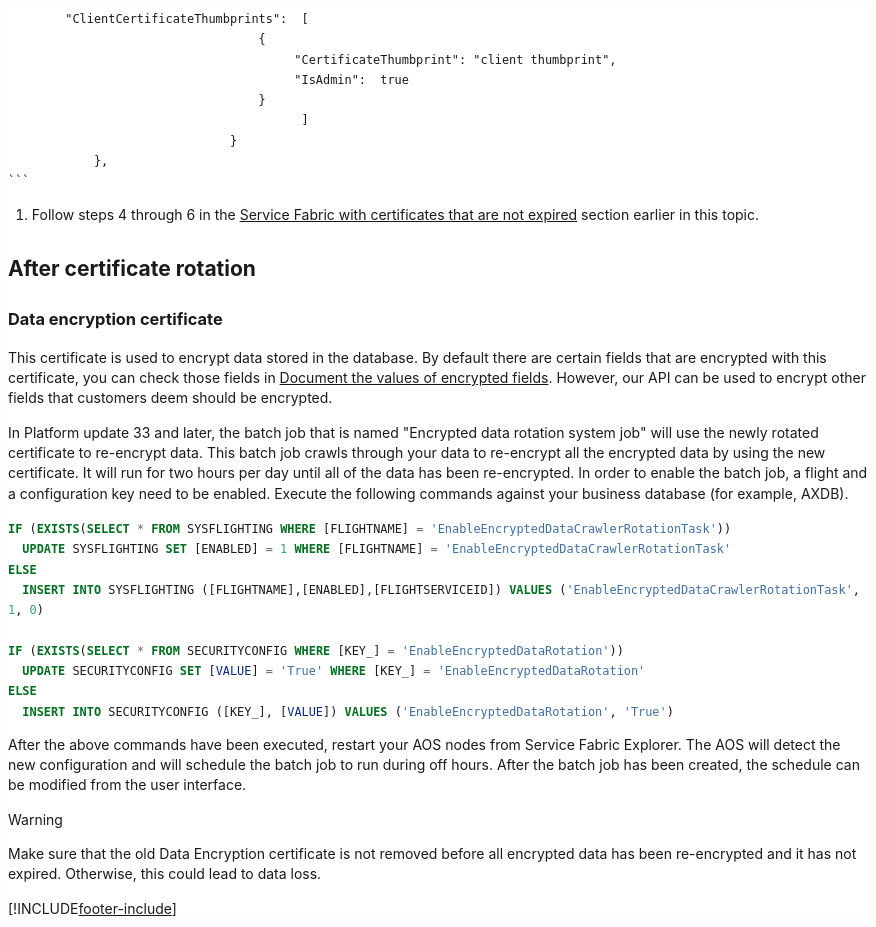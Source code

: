             "ClientCertificateThumbprints":  [
                                       {
                                            "CertificateThumbprint": "client thumbprint",
                                            "IsAdmin":  true
                                       }
                                             ]
                                   }
                },
    ```

1. Follow steps 4 through 6 in the [Service Fabric with certificates that are not expired](#sfcertrotationnotexpired) section earlier in this topic. 

## <a name="aftercertrotation"></a> After certificate rotation

### Data encryption certificate

This certificate is used to encrypt data stored in the database. By default there are certain fields that are encrypted with this certificate, you can check those fields in [Document the values of encrypted fields](../database/dbmovement-scenario-goldenconfig.md#document-the-values-of-encrypted-fields). However, our API can be used to encrypt other fields that customers deem should be encrypted. 

In Platform update 33 and later, the batch job that is named "Encrypted data rotation system job" will use the newly rotated certificate to re-encrypt data. This batch job crawls through your data to re-encrypt all the encrypted data by using the new certificate. It will run for two hours per day until all of the data has been re-encrypted. In order to enable the batch job, a flight and a configuration key need to be enabled. Execute the following commands against your business database (for example, AXDB).

```sql
IF (EXISTS(SELECT * FROM SYSFLIGHTING WHERE [FLIGHTNAME] = 'EnableEncryptedDataCrawlerRotationTask'))
  UPDATE SYSFLIGHTING SET [ENABLED] = 1 WHERE [FLIGHTNAME] = 'EnableEncryptedDataCrawlerRotationTask'
ELSE
  INSERT INTO SYSFLIGHTING ([FLIGHTNAME],[ENABLED],[FLIGHTSERVICEID]) VALUES ('EnableEncryptedDataCrawlerRotationTask', 1, 0)
 
IF (EXISTS(SELECT * FROM SECURITYCONFIG WHERE [KEY_] = 'EnableEncryptedDataRotation'))
  UPDATE SECURITYCONFIG SET [VALUE] = 'True' WHERE [KEY_] = 'EnableEncryptedDataRotation'
ELSE
  INSERT INTO SECURITYCONFIG ([KEY_], [VALUE]) VALUES ('EnableEncryptedDataRotation', 'True')
```

After the above commands have been executed, restart your AOS nodes from Service Fabric Explorer. The AOS will detect the new configuration and will schedule the batch job to run during off hours. After the batch job has been created, the schedule can be modified from the user interface.

> [!WARNING]
> Make sure that the old Data Encryption certificate is not removed before all encrypted data has been re-encrypted and it has not expired. Otherwise, this could lead to data loss.


[!INCLUDE[footer-include](../../../includes/footer-banner.md)]
